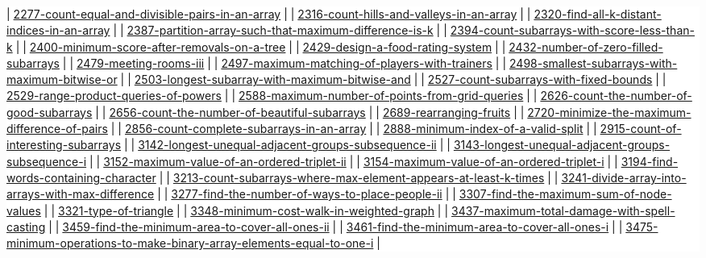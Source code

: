 | [2277-count-equal-and-divisible-pairs-in-an-array](https://github.com/Ishavashisht/Leetcode_dsa/tree/master/2277-count-equal-and-divisible-pairs-in-an-array) |
| [2316-count-hills-and-valleys-in-an-array](https://github.com/Ishavashisht/Leetcode_dsa/tree/master/2316-count-hills-and-valleys-in-an-array) |
| [2320-find-all-k-distant-indices-in-an-array](https://github.com/Ishavashisht/Leetcode_dsa/tree/master/2320-find-all-k-distant-indices-in-an-array) |
| [2387-partition-array-such-that-maximum-difference-is-k](https://github.com/Ishavashisht/Leetcode_dsa/tree/master/2387-partition-array-such-that-maximum-difference-is-k) |
| [2394-count-subarrays-with-score-less-than-k](https://github.com/Ishavashisht/Leetcode_dsa/tree/master/2394-count-subarrays-with-score-less-than-k) |
| [2400-minimum-score-after-removals-on-a-tree](https://github.com/Ishavashisht/Leetcode_dsa/tree/master/2400-minimum-score-after-removals-on-a-tree) |
| [2429-design-a-food-rating-system](https://github.com/Ishavashisht/Leetcode_dsa/tree/master/2429-design-a-food-rating-system) |
| [2432-number-of-zero-filled-subarrays](https://github.com/Ishavashisht/Leetcode_dsa/tree/master/2432-number-of-zero-filled-subarrays) |
| [2479-meeting-rooms-iii](https://github.com/Ishavashisht/Leetcode_dsa/tree/master/2479-meeting-rooms-iii) |
| [2497-maximum-matching-of-players-with-trainers](https://github.com/Ishavashisht/Leetcode_dsa/tree/master/2497-maximum-matching-of-players-with-trainers) |
| [2498-smallest-subarrays-with-maximum-bitwise-or](https://github.com/Ishavashisht/Leetcode_dsa/tree/master/2498-smallest-subarrays-with-maximum-bitwise-or) |
| [2503-longest-subarray-with-maximum-bitwise-and](https://github.com/Ishavashisht/Leetcode_dsa/tree/master/2503-longest-subarray-with-maximum-bitwise-and) |
| [2527-count-subarrays-with-fixed-bounds](https://github.com/Ishavashisht/Leetcode_dsa/tree/master/2527-count-subarrays-with-fixed-bounds) |
| [2529-range-product-queries-of-powers](https://github.com/Ishavashisht/Leetcode_dsa/tree/master/2529-range-product-queries-of-powers) |
| [2588-maximum-number-of-points-from-grid-queries](https://github.com/Ishavashisht/Leetcode_dsa/tree/master/2588-maximum-number-of-points-from-grid-queries) |
| [2626-count-the-number-of-good-subarrays](https://github.com/Ishavashisht/Leetcode_dsa/tree/master/2626-count-the-number-of-good-subarrays) |
| [2656-count-the-number-of-beautiful-subarrays](https://github.com/Ishavashisht/Leetcode_dsa/tree/master/2656-count-the-number-of-beautiful-subarrays) |
| [2689-rearranging-fruits](https://github.com/Ishavashisht/Leetcode_dsa/tree/master/2689-rearranging-fruits) |
| [2720-minimize-the-maximum-difference-of-pairs](https://github.com/Ishavashisht/Leetcode_dsa/tree/master/2720-minimize-the-maximum-difference-of-pairs) |
| [2856-count-complete-subarrays-in-an-array](https://github.com/Ishavashisht/Leetcode_dsa/tree/master/2856-count-complete-subarrays-in-an-array) |
| [2888-minimum-index-of-a-valid-split](https://github.com/Ishavashisht/Leetcode_dsa/tree/master/2888-minimum-index-of-a-valid-split) |
| [2915-count-of-interesting-subarrays](https://github.com/Ishavashisht/Leetcode_dsa/tree/master/2915-count-of-interesting-subarrays) |
| [3142-longest-unequal-adjacent-groups-subsequence-ii](https://github.com/Ishavashisht/Leetcode_dsa/tree/master/3142-longest-unequal-adjacent-groups-subsequence-ii) |
| [3143-longest-unequal-adjacent-groups-subsequence-i](https://github.com/Ishavashisht/Leetcode_dsa/tree/master/3143-longest-unequal-adjacent-groups-subsequence-i) |
| [3152-maximum-value-of-an-ordered-triplet-ii](https://github.com/Ishavashisht/Leetcode_dsa/tree/master/3152-maximum-value-of-an-ordered-triplet-ii) |
| [3154-maximum-value-of-an-ordered-triplet-i](https://github.com/Ishavashisht/Leetcode_dsa/tree/master/3154-maximum-value-of-an-ordered-triplet-i) |
| [3194-find-words-containing-character](https://github.com/Ishavashisht/Leetcode_dsa/tree/master/3194-find-words-containing-character) |
| [3213-count-subarrays-where-max-element-appears-at-least-k-times](https://github.com/Ishavashisht/Leetcode_dsa/tree/master/3213-count-subarrays-where-max-element-appears-at-least-k-times) |
| [3241-divide-array-into-arrays-with-max-difference](https://github.com/Ishavashisht/Leetcode_dsa/tree/master/3241-divide-array-into-arrays-with-max-difference) |
| [3277-find-the-number-of-ways-to-place-people-ii](https://github.com/Ishavashisht/Leetcode_dsa/tree/master/3277-find-the-number-of-ways-to-place-people-ii) |
| [3307-find-the-maximum-sum-of-node-values](https://github.com/Ishavashisht/Leetcode_dsa/tree/master/3307-find-the-maximum-sum-of-node-values) |
| [3321-type-of-triangle](https://github.com/Ishavashisht/Leetcode_dsa/tree/master/3321-type-of-triangle) |
| [3348-minimum-cost-walk-in-weighted-graph](https://github.com/Ishavashisht/Leetcode_dsa/tree/master/3348-minimum-cost-walk-in-weighted-graph) |
| [3437-maximum-total-damage-with-spell-casting](https://github.com/Ishavashisht/Leetcode_dsa/tree/master/3437-maximum-total-damage-with-spell-casting) |
| [3459-find-the-minimum-area-to-cover-all-ones-ii](https://github.com/Ishavashisht/Leetcode_dsa/tree/master/3459-find-the-minimum-area-to-cover-all-ones-ii) |
| [3461-find-the-minimum-area-to-cover-all-ones-i](https://github.com/Ishavashisht/Leetcode_dsa/tree/master/3461-find-the-minimum-area-to-cover-all-ones-i) |
| [3475-minimum-operations-to-make-binary-array-elements-equal-to-one-i](https://github.com/Ishavashisht/Leetcode_dsa/tree/master/3475-minimum-operations-to-make-binary-array-elements-equal-to-one-i) |